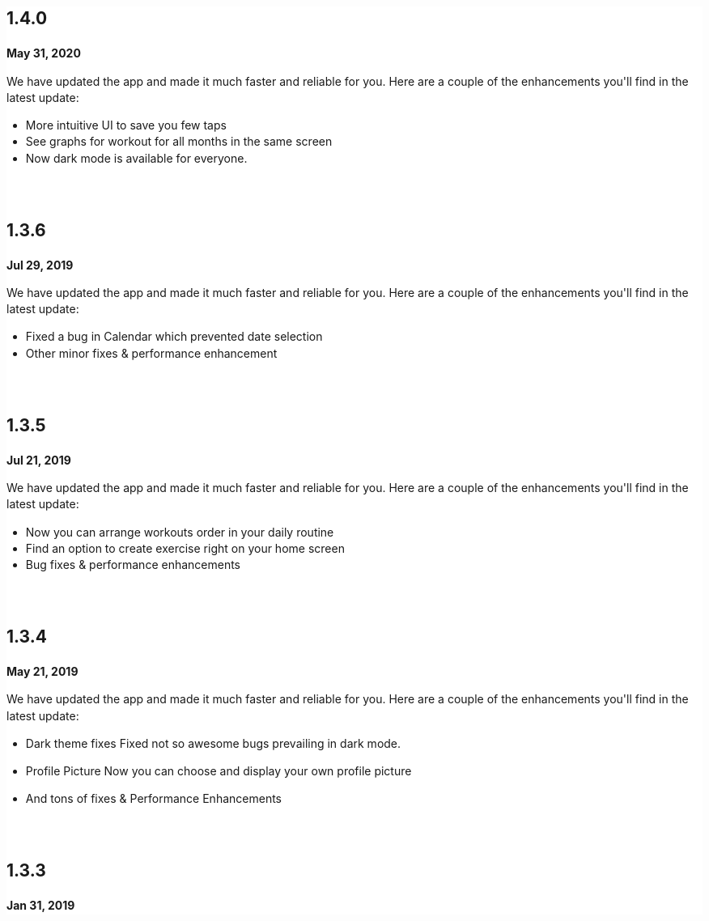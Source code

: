 ## 1.4.0 
**May 31, 2020**

We have updated the app and made it much faster and reliable for you. Here are a couple of the enhancements you'll find in the latest update:

- More intuitive UI to save you few taps
- See graphs for workout for all months in the same screen
- Now dark mode is available for everyone.

<br>

## 1.3.6
**Jul 29, 2019**

We have updated the app and made it much faster and reliable for you. Here are a couple of the enhancements you'll find in the latest update:

- Fixed a bug in Calendar which prevented date selection
- Other minor fixes & performance enhancement

<br>

## 1.3.5
**Jul 21, 2019**

We have updated the app and made it much faster and reliable for you. Here are a couple of the enhancements you'll find in the latest update:

- Now you can arrange workouts order in your daily routine
- Find an option to create exercise right on your home screen
- Bug fixes & performance enhancements

<br>

## 1.3.4
**May 21, 2019**

We have updated the app and made it much faster and reliable for you. Here are a couple of the enhancements you'll find in the latest update:


- Dark theme fixes
Fixed not so awesome bugs prevailing in dark mode.

- Profile Picture
Now you can choose and display your own profile picture

- And tons of fixes & Performance Enhancements

<br>

## 1.3.3
**Jan 31, 2019**
